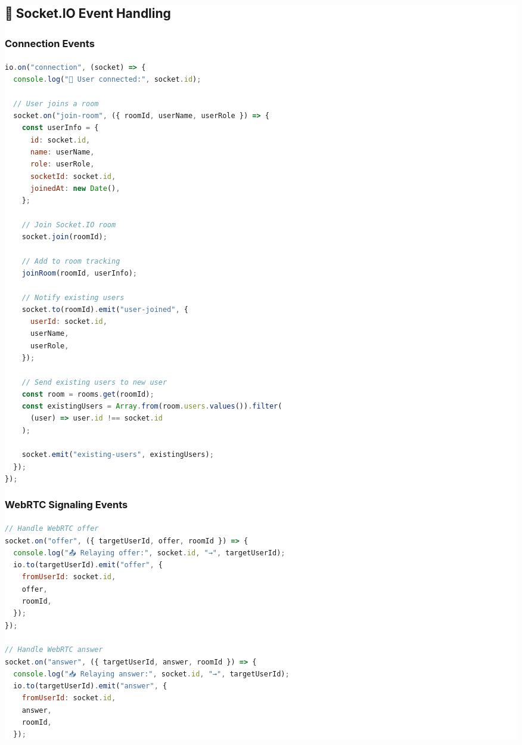 ## 📡 Socket.IO Event Handling

### Connection Events

```javascript
io.on("connection", (socket) => {
  console.log("🔌 User connected:", socket.id);

  // User joins a room
  socket.on("join-room", ({ roomId, userName, userRole }) => {
    const userInfo = {
      id: socket.id,
      name: userName,
      role: userRole,
      socketId: socket.id,
      joinedAt: new Date(),
    };

    // Join Socket.IO room
    socket.join(roomId);

    // Add to room tracking
    joinRoom(roomId, userInfo);

    // Notify existing users
    socket.to(roomId).emit("user-joined", {
      userId: socket.id,
      userName,
      userRole,
    });

    // Send existing users to new user
    const room = rooms.get(roomId);
    const existingUsers = Array.from(room.users.values()).filter(
      (user) => user.id !== socket.id
    );

    socket.emit("existing-users", existingUsers);
  });
});
```

### WebRTC Signaling Events

```javascript
// Handle WebRTC offer
socket.on("offer", ({ targetUserId, offer, roomId }) => {
  console.log("📤 Relaying offer:", socket.id, "→", targetUserId);
  io.to(targetUserId).emit("offer", {
    fromUserId: socket.id,
    offer,
    roomId,
  });
});

// Handle WebRTC answer
socket.on("answer", ({ targetUserId, answer, roomId }) => {
  console.log("📥 Relaying answer:", socket.id, "→", targetUserId);
  io.to(targetUserId).emit("answer", {
    fromUserId: socket.id,
    answer,
    roomId,
  });
```